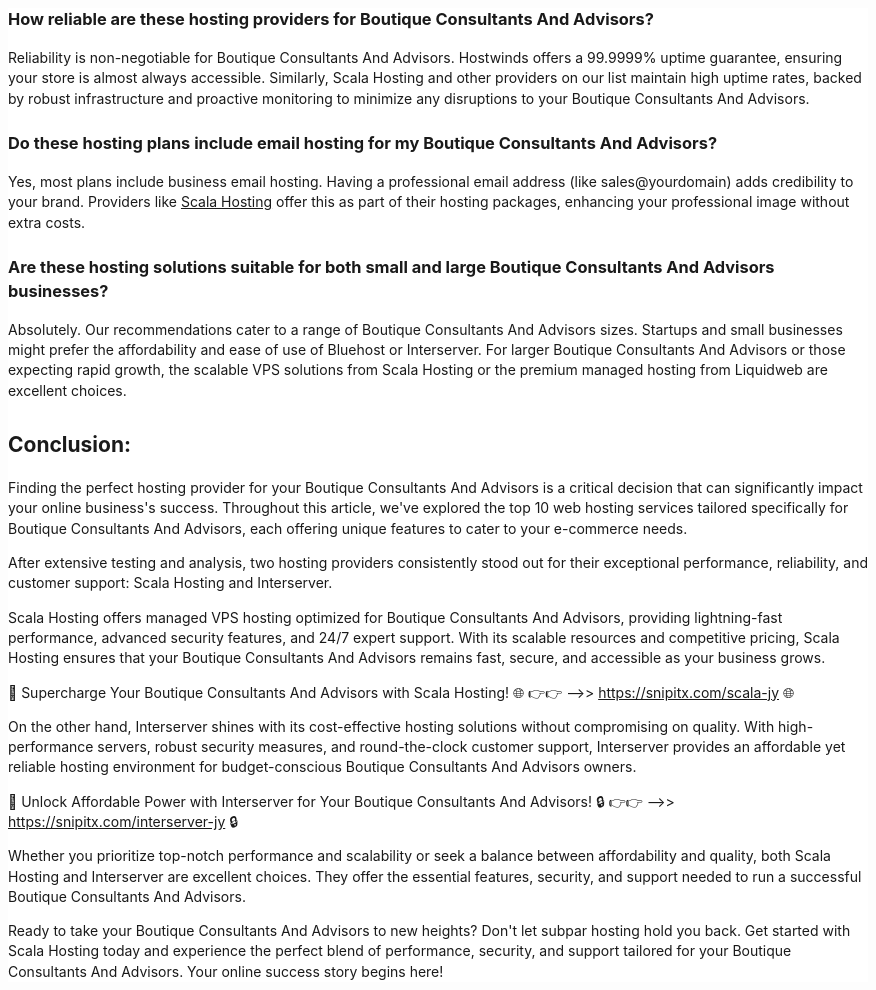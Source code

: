 ### How reliable are these hosting providers for Boutique Consultants And Advisors? 
Reliability is non-negotiable for Boutique Consultants And Advisors. Hostwinds offers a 99.9999% uptime guarantee, ensuring your store is almost always accessible. Similarly, Scala Hosting and other providers on our list maintain high uptime rates, backed by robust infrastructure and proactive monitoring to minimize any disruptions to your Boutique Consultants And Advisors.

### Do these hosting plans include email hosting for my Boutique Consultants And Advisors? 
Yes, most plans include business email hosting. Having a professional email address (like sales@yourdomain) adds credibility to your brand. Providers like [Scala Hosting](https://snipitx.com/scala-jy) offer this as part of their hosting packages, enhancing your professional image without extra costs.

### Are these hosting solutions suitable for both small and large Boutique Consultants And Advisors businesses? 
Absolutely. Our recommendations cater to a range of Boutique Consultants And Advisors sizes. Startups and small businesses might prefer the affordability and ease of use of Bluehost or Interserver. For larger Boutique Consultants And Advisors or those expecting rapid growth, the scalable VPS solutions from Scala Hosting or the premium managed hosting from Liquidweb are excellent choices.

## Conclusion:

Finding the perfect hosting provider for your Boutique Consultants And Advisors is a critical decision that can significantly impact your online business's success. Throughout this article, we've explored the top 10 web hosting services tailored specifically for Boutique Consultants And Advisors, each offering unique features to cater to your e-commerce needs.

After extensive testing and analysis, two hosting providers consistently stood out for their exceptional performance, reliability, and customer support: Scala Hosting and Interserver.

Scala Hosting offers managed VPS hosting optimized for Boutique Consultants And Advisors, providing lightning-fast performance, advanced security features, and 24/7 expert support. With its scalable resources and competitive pricing, Scala Hosting ensures that your Boutique Consultants And Advisors remains fast, secure, and accessible as your business grows.

🚀 Supercharge Your Boutique Consultants And Advisors with Scala Hosting! 🌐
👉👉 -->> https://snipitx.com/scala-jy 🌐

On the other hand, Interserver shines with its cost-effective hosting solutions without compromising on quality. With high-performance servers, robust security measures, and round-the-clock customer support, Interserver provides an affordable yet reliable hosting environment for budget-conscious Boutique Consultants And Advisors owners.

💸 Unlock Affordable Power with Interserver for Your Boutique Consultants And Advisors! 🔒
👉👉 -->> https://snipitx.com/interserver-jy 🔒

Whether you prioritize top-notch performance and scalability or seek a balance between affordability and quality, both Scala Hosting and Interserver are excellent choices. They offer the essential features, security, and support needed to run a successful Boutique Consultants And Advisors.

Ready to take your Boutique Consultants And Advisors to new heights? Don't let subpar hosting hold you back. Get started with Scala Hosting today and experience the perfect blend of performance, security, and support tailored for your Boutique Consultants And Advisors. Your online success story begins here!
